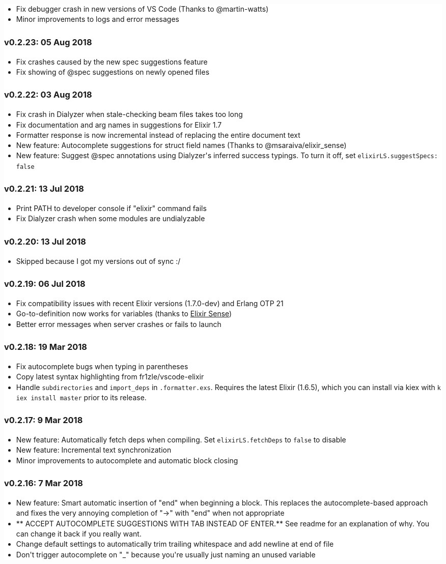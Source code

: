- Fix debugger crash in new versions of VS Code (Thanks to @martin-watts)
- Minor improvements to logs and error messages

### v0.2.23: 05 Aug 2018

- Fix crashes caused by the new spec suggestions feature
- Fix showing of @spec suggestions on newly opened files

### v0.2.22: 03 Aug 2018

- Fix crash in Dialyzer when stale-checking beam files takes too long
- Fix documentation and arg names in suggestions for Elixir 1.7
- Formatter response is now incremental instead of replacing the entire document text
- New feature: Autocomplete suggestions for struct field names (Thanks to @msaraiva/elixir_sense)
- New feature: Suggest @spec annotations using Dialyzer's inferred success typings. To turn it off, set `elixirLS.suggestSpecs: false`

### v0.2.21: 13 Jul 2018

- Print PATH to developer console if "elixir" command fails
- Fix Dialyzer crash when some modules are undialyzable

### v0.2.20: 13 Jul 2018

- Skipped because I got my versions out of sync :/

### v0.2.19: 06 Jul 2018

- Fix compatibility issues with recent Elixir versions (1.7.0-dev) and Erlang OTP 21
- Go-to-definition now works for variables (thanks to [Elixir Sense](https://github.com/msaraiva/elixir_sense))
- Better error messages when server crashes or fails to launch

### v0.2.18: 19 Mar 2018

- Fix autocomplete bugs when typing in parentheses
- Copy latest syntax highlighting from fr1zle/vscode-elixir
- Handle `subdirectories` and `import_deps` in `.formatter.exs`. Requires the latest Elixir (1.6.5), which you can install via kiex with `kiex install master` prior to its release.

### v0.2.17: 9 Mar 2018

- New feature: Automatically fetch deps when compiling. Set `elixirLS.fetchDeps` to `false` to disable
- New feature: Incremental text synchronization
- Minor improvements to autocomplete and automatic block closing

### v0.2.16: 7 Mar 2018

- New feature: Smart automatic insertion of "end" when beginning a block. This replaces the autocomplete-based approach and fixes the very annoying completion of "->" with "end" when not appropriate
- ** ACCEPT AUTOCOMPLETE SUGGESTIONS WITH TAB INSTEAD OF ENTER.** See readme for an explanation of why. You can change it back if you really want.
- Change default settings to automatically trim trailing whitespace and add newline at end of file
- Don't trigger autocomplete on "\_" because you're usually just naming an unused variable
